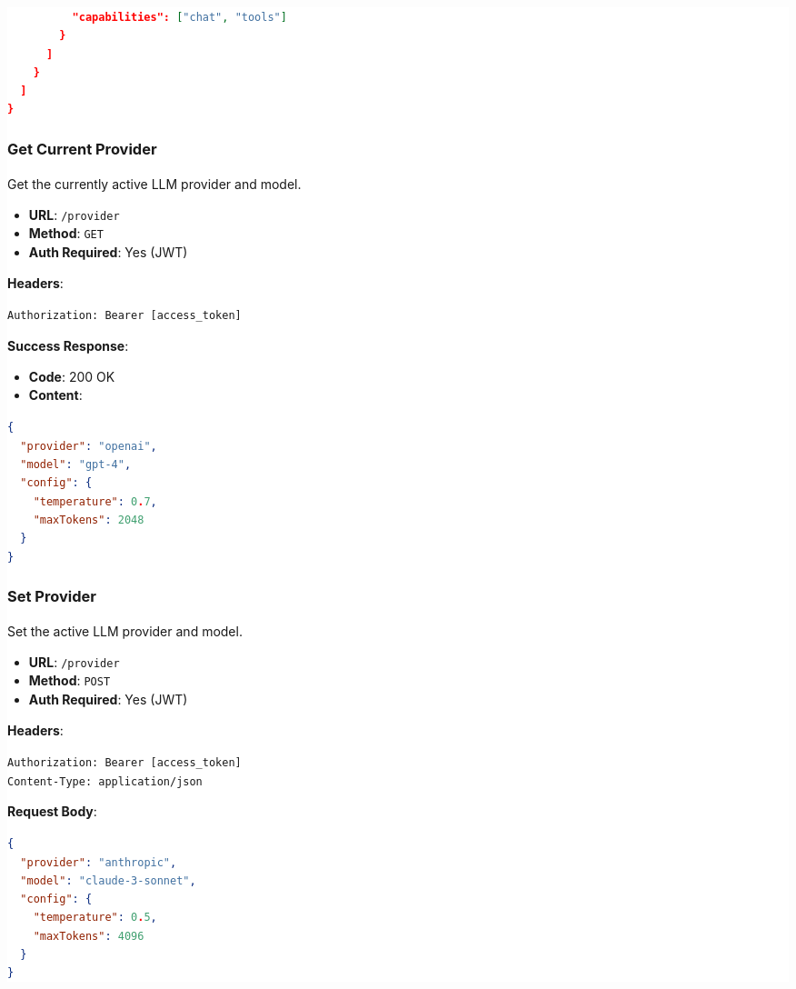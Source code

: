 ```json
          "capabilities": ["chat", "tools"]
        }
      ]
    }
  ]
}
```

### Get Current Provider

Get the currently active LLM provider and model.

- **URL**: `/provider`
- **Method**: `GET`
- **Auth Required**: Yes (JWT)

**Headers**:
```
Authorization: Bearer [access_token]
```

**Success Response**:
- **Code**: 200 OK
- **Content**:
```json
{
  "provider": "openai",
  "model": "gpt-4",
  "config": {
    "temperature": 0.7,
    "maxTokens": 2048
  }
}
```

### Set Provider

Set the active LLM provider and model.

- **URL**: `/provider`
- **Method**: `POST`
- **Auth Required**: Yes (JWT)

**Headers**:
```
Authorization: Bearer [access_token]
Content-Type: application/json
```

**Request Body**:
```json
{
  "provider": "anthropic",
  "model": "claude-3-sonnet",
  "config": {
    "temperature": 0.5,
    "maxTokens": 4096
  }
}
```
